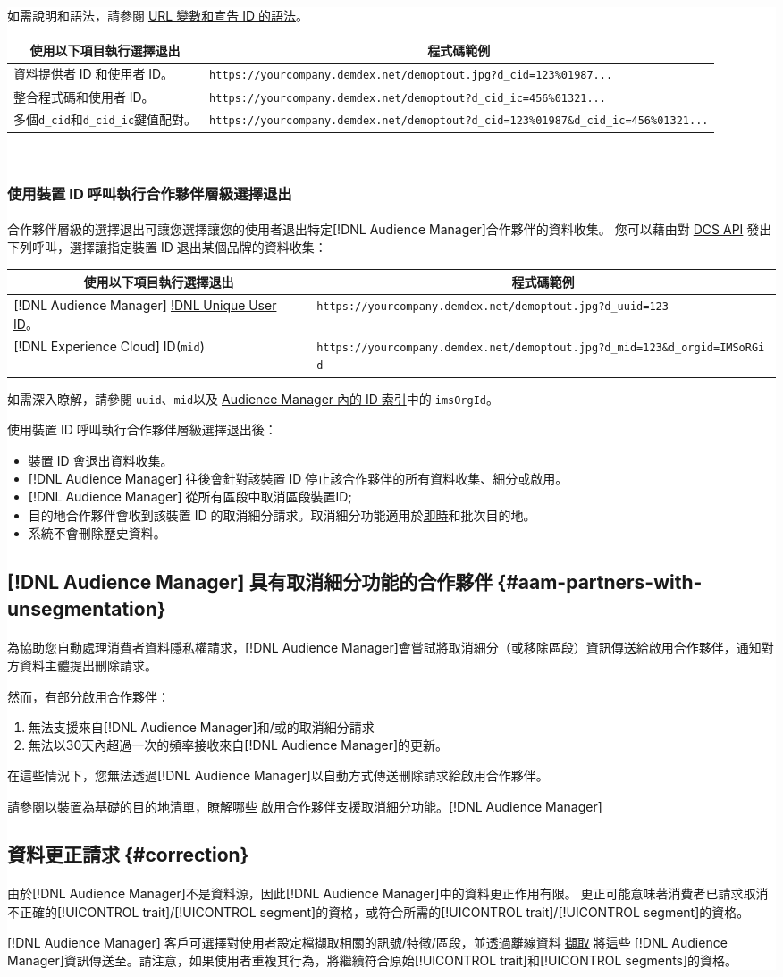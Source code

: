 如需說明和語法，請參閱 [URL 變數和宣告 ID 的語法](../../features/declared-ids.md#variables-and-syntax)。

| 使用以下項目執行選擇退出 | 程式碼範例 |
|--- |--- |
| 資料提供者 ID 和使用者 ID。 | `https://yourcompany.demdex.net/demoptout.jpg?d_cid=123%01987...` |
| 整合程式碼和使用者 ID。 | `https://yourcompany.demdex.net/demoptout?d_cid_ic=456%01321...` |
| 多個`d_cid`和`d_cid_ic`鍵值配對。 | `https://yourcompany.demdex.net/demoptout?d_cid=123%01987&d_cid_ic=456%01321...` |

 

### 使用裝置 ID 呼叫執行合作夥伴層級選擇退出

合作夥伴層級的選擇退出可讓您選擇讓您的使用者退出特定[!DNL Audience Manager]合作夥伴的資料收集。 您可以藉由對 [DCS API](../../api/dcs-intro/dcs-api-reference/dcs-api-reference-overview.md) 發出下列呼叫，選擇讓指定裝置 ID 退出某個品牌的資料收集：

| 使用以下項目執行選擇退出 | 程式碼範例 |
|--- |--- |
| [!DNL Audience Manager] [!DNL Unique User ID](`uuid`)。 | `https://yourcompany.demdex.net/demoptout.jpg?d_uuid=123` |
| [!DNL Experience Cloud] ID(`mid`) | `https://yourcompany.demdex.net/demoptout.jpg?d_mid=123&d_orgid=IMSoRGid` |

如需深入瞭解，請參閱 `uuid`、`mid`以及 [Audience Manager 內的 ID 索引](/help/using/reference/ids-in-aam.md)中的 `imsOrgId`。

使用裝置 ID 呼叫執行合作夥伴層級選擇退出後：

* 裝置 ID 會退出資料收集。
* [!DNL Audience Manager] 往後會針對該裝置 ID 停止該合作夥伴的所有資料收集、細分或啟用。
* [!DNL Audience Manager] 從所有區段中取消區段裝置ID;
* 目的地合作夥伴會收到該裝置 ID 的取消細分請求。取消細分功能適用於[即時](data-privacy-requests.md#aam-partners-with-unsegmentation)和批次目的地。
* 系統不會刪除歷史資料。

## [!DNL Audience Manager] 具有取消細分功能的合作夥伴  {#aam-partners-with-unsegmentation}

為協助您自動處理消費者資料隱私權請求，[!DNL Audience Manager]會嘗試將取消細分（或移除區段）資訊傳送給啟用合作夥伴，通知對方資料主體提出刪除請求。

然而，有部分啟用合作夥伴：

1. 無法支援來自[!DNL Audience Manager]和/或的取消細分請求
2. 無法以30天內超過一次的頻率接收來自[!DNL Audience Manager]的更新。

在這些情況下，您無法透過[!DNL Audience Manager]以自動方式傳送刪除請求給啟用合作夥伴。

請參閱[以裝置為基礎的目的地清單](/help/using/features/destinations/device-based-destinations-list.md)，瞭解哪些 啟用合作夥伴支援取消細分功能。[!DNL Audience Manager]

## 資料更正請求 {#correction}

由於[!DNL Audience Manager]不是資料源，因此[!DNL Audience Manager]中的資料更正作用有限。 更正可能意味著消費者已請求取消不正確的[!UICONTROL trait]/[!UICONTROL segment]的資格，或符合所需的[!UICONTROL trait]/[!UICONTROL segment]的資格。

[!DNL Audience Manager] 客戶可選擇對使用者設定檔擷取相關的訊號/特徵/區段，並透過離線資料 [擷取](../../integration/sending-audience-data/batch-data-transfer-explained/batch-data-transfer-overview.md) 將這些 [!DNL Audience Manager]資訊傳送至。請注意，如果使用者重複其行為，將繼續符合原始[!UICONTROL trait]和[!UICONTROL segments]的資格。
